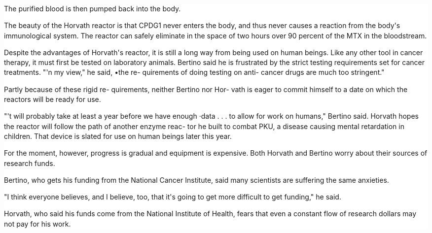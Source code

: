 The purified blood is then pumped back 
into the body. 

The beauty of the Horvath reactor is 
that CPDG1 never enters the body, and 
thus never causes a reaction from the 
body's immunological system. The 
reactor can safely eliminate in the space 
of two hours over 90 percent of the 
MTX in the bloodstream. 

Despite the advantages of Horvath's 
reactor, it is still a long way from being 
used on human beings. Like any other 
tool in cancer therapy, it must first be 
tested on laboratory animals. Bertino 
said he is frustrated by the strict testing 
requirements set for cancer treatments. 
"'n my view," he said, •the re-
quirements of doing testing on anti-
cancer drugs are much too stringent." 

Partly because of these rigid re-
quirements, neither Bertino nor Hor-
vath is eager to commit himself to a date 
on which the reactors will be ready for 
use. 

"'t will probably take at least a year 
before we have enough ·data . . . to 
allow for work on humans," Bertino 
said. Horvath hopes the reactor will 
follow the path of another enzyme reac-
tor he built to combat PKU, a disease 
causing mental retardation in children. 
That device is slated for use on human 
beings later this year. 

For the moment, however, progress 
is gradual and equipment is expensive. 
Both Horvath and Bertino worry about 
their sources of research funds. 

Bertino, who gets his funding from 
the National Cancer Institute, said 
many scientists are suffering the same 
anxieties. 

"I think everyone believes, and I 
believe, too, that it's going to get more 
difficult to get funding," he said. 

Horvath, who said his funds come 
from the National Institute of Health, 
fears that even a constant flow of 
research dollars may not pay for his 
work. 

